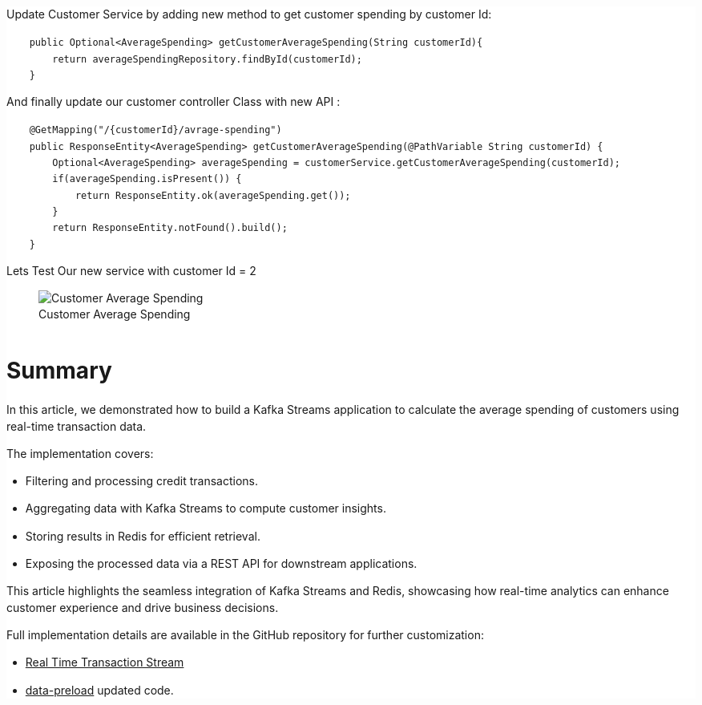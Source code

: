 Update Customer Service by adding new method to get customer spending by
customer Id:

        public Optional<AverageSpending> getCustomerAverageSpending(String customerId){
            return averageSpendingRepository.findById(customerId);
        }

And finally update our customer controller Class with new API :

        @GetMapping("/{customerId}/avrage-spending")
        public ResponseEntity<AverageSpending> getCustomerAverageSpending(@PathVariable String customerId) {
            Optional<AverageSpending> averageSpending = customerService.getCustomerAverageSpending(customerId);
            if(averageSpending.isPresent()) {
                return ResponseEntity.ok(averageSpending.get());
            }
            return ResponseEntity.notFound().build();
        }

Lets Test Our new service with customer Id = 2

<figure>
<img src="https://motazco135.github.io/blog/resources/kstream/TestContoller.png"
alt="Customer Average Spending" />
<figcaption aria-hidden="true">Customer Average Spending</figcaption>
</figure>

# Summary

In this article, we demonstrated how to build a Kafka Streams
application to calculate the average spending of customers using
real-time transaction data.

The implementation covers:

-   Filtering and processing credit transactions.

-   Aggregating data with Kafka Streams to compute customer insights.

-   Storing results in Redis for efficient retrieval.

-   Exposing the processed data via a REST API for downstream
    applications.

This article highlights the seamless integration of Kafka Streams and
Redis, showcasing how real-time analytics can enhance customer
experience and drive business decisions.

Full implementation details are available in the GitHub repository for
further customization:

-   [Real Time Transaction
    Stream](https://github.com/motazco135/transaction-stream)

-   [data-preload](https://github.com/motazco135/data-preload/) updated
    code.
